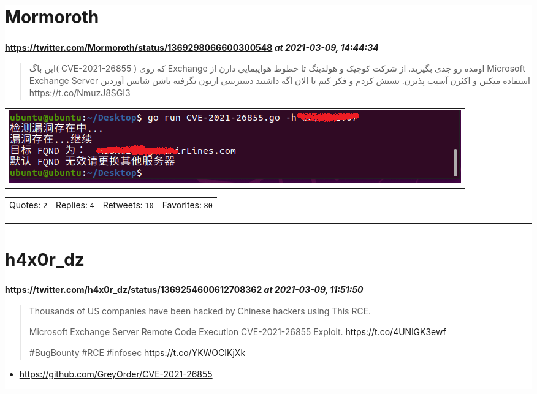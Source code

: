 
# Mormoroth
**https://twitter.com/Mormoroth/status/1369298066600300548 _at 2021-03-09, 14:44:34_**
<blockquote>
این باگ( CVE-2021-26855 ) که روی Exchange اومده رو جدی بگیرید. از شرکت کوچیک و هولدینگ تا خطوط هواپیمایی دارن از Microsoft Exchange Server استفاده میکنن و اکثرن آسیب پذیرن. تستش کردم و فکر کنم تا الان اگه داشتید دسترسی ازتون نگرفته باشن شانس آوردین https://t.co/NmuzJ8SGI3
</blockquote>

<table><tr>
<td><img src="pictures/9702c975359cd5e727e79d5299db271d30576b58c72b43d5929898ea612946ad.jpg" alt="9702c975359cd5e727e79d5299db271d30576b58c72b43d5929898ea612946ad.jpg"></td>
</table></tr>
<table><tr>
<td>Quotes: <code>2</code></td>
<td>Replies: <code>4</code></td>
<td>Retweets: <code>10</code></td>
<td>Favorites: <code>80</code></td>
</tr></table>

---

# h4x0r_dz
**https://twitter.com/h4x0r_dz/status/1369254600612708362 _at 2021-03-09, 11:51:50_**
<blockquote>
Thousands of US companies have been hacked by Chinese hackers using This RCE.

Microsoft Exchange Server Remote Code Execution CVE-2021-26855 Exploit.
https://t.co/4UNlGK3ewf

#BugBounty #RCE #infosec https://t.co/YKWOCIKjXk
</blockquote>

* https://github.com/GreyOrder/CVE-2021-26855

<table><tr>